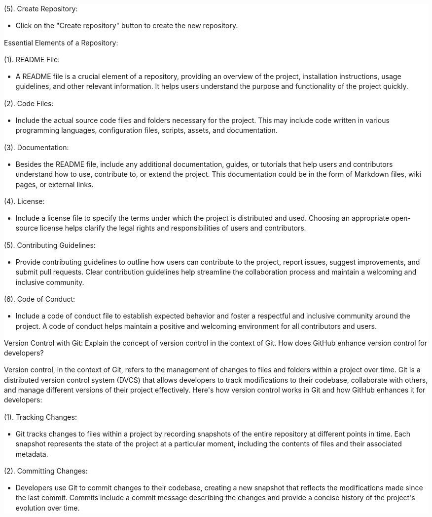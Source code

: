 (5). Create Repository:
   - Click on the "Create repository" button to create the new repository.

Essential Elements of a Repository:

(1). README File:
   - A README file is a crucial element of a repository, providing an overview of the project, installation instructions, usage guidelines, and other relevant information. It helps users understand the purpose and functionality of the project quickly.

(2). Code Files:
   - Include the actual source code files and folders necessary for the project. This may include code written in various programming languages, configuration files, scripts, assets, and documentation.

(3). Documentation:
   - Besides the README file, include any additional documentation, guides, or tutorials that help users and contributors understand how to use, contribute to, or extend the project. This documentation could be in the form of Markdown files, wiki pages, or external links.

(4). License:
   - Include a license file to specify the terms under which the project is distributed and used. Choosing an appropriate open-source license helps clarify the legal rights and responsibilities of users and contributors.

(5). Contributing Guidelines:
   - Provide contributing guidelines to outline how users can contribute to the project, report issues, suggest improvements, and submit pull requests. Clear contribution guidelines help streamline the collaboration process and maintain a welcoming and inclusive community.

(6). Code of Conduct:
   - Include a code of conduct file to establish expected behavior and foster a respectful and inclusive community around the project. A code of conduct helps maintain a positive and welcoming environment for all contributors and users.





Version Control with Git:
Explain the concept of version control in the context of Git. How does GitHub enhance version control for developers?

Version control, in the context of Git, refers to the management of changes to files and folders within a project over time. Git is a distributed version control system (DVCS) that allows developers to track modifications to their codebase, collaborate with others, and manage different versions of their project effectively. Here's how version control works in Git and how GitHub enhances it for developers:



(1). Tracking Changes:
   - Git tracks changes to files within a project by recording snapshots of the entire repository at different points in time. Each snapshot represents the state of the project at a particular moment, including the contents of files and their associated metadata.

(2). Committing Changes:
   - Developers use Git to commit changes to their codebase, creating a new snapshot that reflects the modifications made since the last commit. Commits include a commit message describing the changes and provide a concise history of the project's evolution over time.
